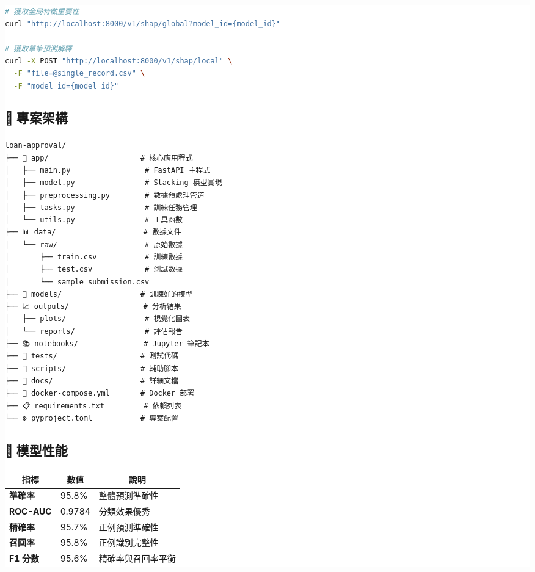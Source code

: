 ```bash
# 獲取全局特徵重要性
curl "http://localhost:8000/v1/shap/global?model_id={model_id}"

# 獲取單筆預測解釋
curl -X POST "http://localhost:8000/v1/shap/local" \
  -F "file=@single_record.csv" \
  -F "model_id={model_id}"
```

## 📁 專案架構

```
loan-approval/
├── 📱 app/                     # 核心應用程式
│   ├── main.py                 # FastAPI 主程式
│   ├── model.py                # Stacking 模型實現
│   ├── preprocessing.py        # 數據預處理管道
│   ├── tasks.py                # 訓練任務管理
│   └── utils.py                # 工具函數
├── 📊 data/                    # 數據文件
│   └── raw/                    # 原始數據
│       ├── train.csv           # 訓練數據
│       ├── test.csv            # 測試數據
│       └── sample_submission.csv
├── 🤖 models/                  # 訓練好的模型
├── 📈 outputs/                 # 分析結果
│   ├── plots/                  # 視覺化圖表
│   └── reports/                # 評估報告
├── 📚 notebooks/               # Jupyter 筆記本
├── 🧪 tests/                   # 測試代碼
├── 📝 scripts/                 # 輔助腳本
├── 📖 docs/                    # 詳細文檔
├── 🐳 docker-compose.yml       # Docker 部署
├── 📋 requirements.txt         # 依賴列表
└── ⚙️ pyproject.toml           # 專案配置
```

## 🎯 模型性能

| 指標 | 數值 | 說明 |
|------|------|------|
| **準確率** | 95.8% | 整體預測準確性 |
| **ROC-AUC** | 0.9784 | 分類效果優秀 |
| **精確率** | 95.7% | 正例預測準確性 |
| **召回率** | 95.8% | 正例識別完整性 |
| **F1 分數** | 95.6% | 精確率與召回率平衡 |
